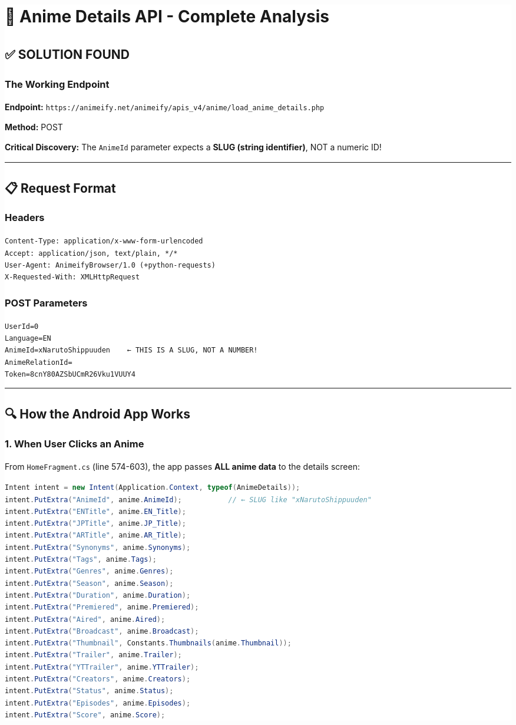 # 🎯 Anime Details API - Complete Analysis

## ✅ SOLUTION FOUND

### The Working Endpoint

**Endpoint:** `https://animeify.net/animeify/apis_v4/anime/load_anime_details.php`

**Method:** POST

**Critical Discovery:** The `AnimeId` parameter expects a **SLUG (string identifier)**, NOT a numeric ID!

---

## 📋 Request Format

### Headers
```
Content-Type: application/x-www-form-urlencoded
Accept: application/json, text/plain, */*
User-Agent: AnimeifyBrowser/1.0 (+python-requests)
X-Requested-With: XMLHttpRequest
```

### POST Parameters
```
UserId=0
Language=EN
AnimeId=xNarutoShippuuden    ← THIS IS A SLUG, NOT A NUMBER!
AnimeRelationId=
Token=8cnY80AZSbUCmR26Vku1VUUY4
```

---

## 🔍 How the Android App Works

### 1. When User Clicks an Anime

From `HomeFragment.cs` (line 574-603), the app passes **ALL anime data** to the details screen:

```csharp
Intent intent = new Intent(Application.Context, typeof(AnimeDetails));
intent.PutExtra("AnimeId", anime.AnimeId);           // ← SLUG like "xNarutoShippuuden"
intent.PutExtra("ENTitle", anime.EN_Title);
intent.PutExtra("JPTitle", anime.JP_Title);
intent.PutExtra("ARTitle", anime.AR_Title);
intent.PutExtra("Synonyms", anime.Synonyms);
intent.PutExtra("Tags", anime.Tags);
intent.PutExtra("Genres", anime.Genres);
intent.PutExtra("Season", anime.Season);
intent.PutExtra("Duration", anime.Duration);
intent.PutExtra("Premiered", anime.Premiered);
intent.PutExtra("Aired", anime.Aired);
intent.PutExtra("Broadcast", anime.Broadcast);
intent.PutExtra("Thumbnail", Constants.Thumbnails(anime.Thumbnail));
intent.PutExtra("Trailer", anime.Trailer);
intent.PutExtra("YTTrailer", anime.YTTrailer);
intent.PutExtra("Creators", anime.Creators);
intent.PutExtra("Status", anime.Status);
intent.PutExtra("Episodes", anime.Episodes);
intent.PutExtra("Score", anime.Score);
```